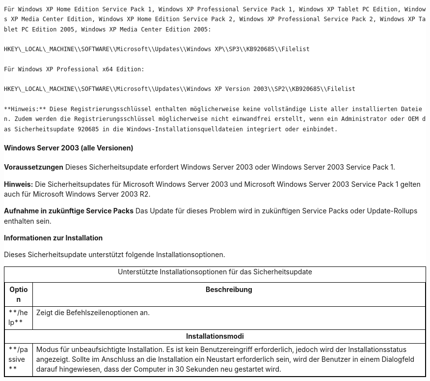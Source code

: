     Für Windows XP Home Edition Service Pack 1, Windows XP Professional Service Pack 1, Windows XP Tablet PC Edition, Windows XP Media Center Edition, Windows XP Home Edition Service Pack 2, Windows XP Professional Service Pack 2, Windows XP Tablet PC Edition 2005, Windows XP Media Center Edition 2005:

    HKEY\_LOCAL\_MACHINE\\SOFTWARE\\Microsoft\\Updates\\Windows XP\\SP3\\KB920685\\Filelist

    Für Windows XP Professional x64 Edition:

    HKEY\_LOCAL\_MACHINE\\SOFTWARE\\Microsoft\\Updates\\Windows XP Version 2003\\SP2\\KB920685\\Filelist

    **Hinweis:** Diese Registrierungsschlüssel enthalten möglicherweise keine vollständige Liste aller installierten Dateien. Zudem werden die Registrierungsschlüssel möglicherweise nicht einwandfrei erstellt, wenn ein Administrator oder OEM das Sicherheitsupdate 920685 in die Windows-Installationsquelldateien integriert oder einbindet.

#### Windows Server 2003 (alle Versionen)

**Voraussetzungen**
Dieses Sicherheitsupdate erfordert Windows Server 2003 oder Windows Server 2003 Service Pack 1.

**Hinweis:** Die Sicherheitsupdates für Microsoft Windows Server 2003 und Microsoft Windows Server 2003 Service Pack 1 gelten auch für Microsoft Windows Server 2003 R2.

**Aufnahme in zukünftige Service Packs**
Das Update für dieses Problem wird in zukünftigen Service Packs oder Update-Rollups enthalten sein.

**Informationen zur Installation**

Dieses Sicherheitsupdate unterstützt folgende Installationsoptionen.

<table style="border:1px solid black;" class="dataTable">
<caption>
Unterstützte Installationsoptionen für das Sicherheitsupdate
</caption>
<tr class="thead">
<th style="border:1px solid black;" >
Option
</th>
<th style="border:1px solid black;" >
Beschreibung
</th>
</tr>
<tr>
<td style="border:1px solid black;">
**/help**
</td>
<td style="border:1px solid black;">
Zeigt die Befehlszeilenoptionen an.
</td>
</tr>
<tr>
<th colspan="2" style="border:1px solid black;">
Installationsmodi
</th>
</tr>
<tr class="alternateRow">
<td style="border:1px solid black;">
**/passive**
</td>
<td style="border:1px solid black;">
Modus für unbeaufsichtigte Installation. Es ist kein Benutzereingriff erforderlich, jedoch wird der Installationsstatus angezeigt. Sollte im Anschluss an die Installation ein Neustart erforderlich sein, wird der Benutzer in einem Dialogfeld darauf hingewiesen, dass der Computer in 30 Sekunden neu gestartet wird.
</td>
</tr>
<tr>